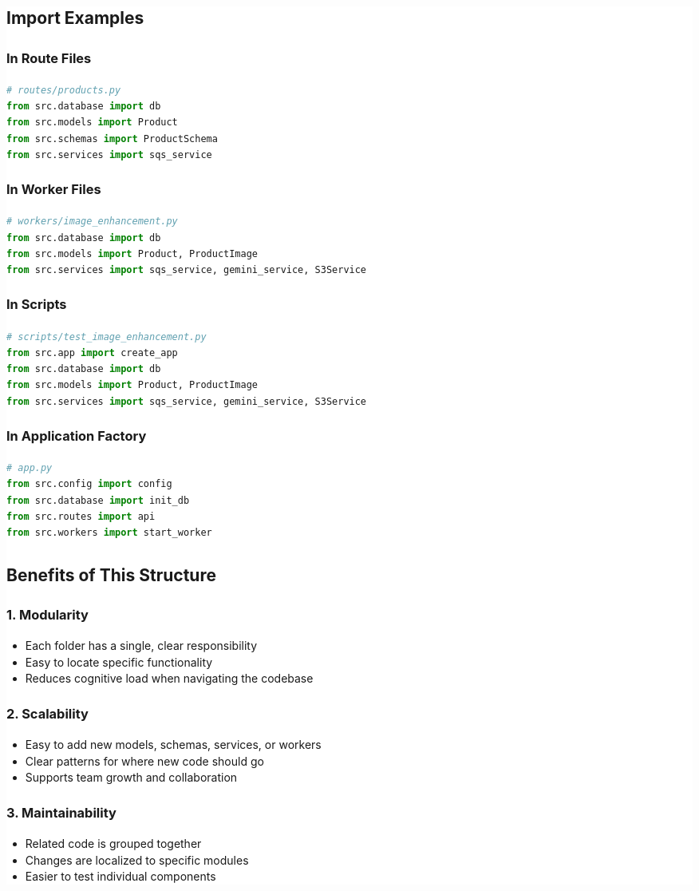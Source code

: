 ## Import Examples

### In Route Files
```python
# routes/products.py
from src.database import db
from src.models import Product
from src.schemas import ProductSchema
from src.services import sqs_service
```

### In Worker Files
```python
# workers/image_enhancement.py
from src.database import db
from src.models import Product, ProductImage
from src.services import sqs_service, gemini_service, S3Service
```

### In Scripts
```python
# scripts/test_image_enhancement.py
from src.app import create_app
from src.database import db
from src.models import Product, ProductImage
from src.services import sqs_service, gemini_service, S3Service
```

### In Application Factory
```python
# app.py
from src.config import config
from src.database import init_db
from src.routes import api
from src.workers import start_worker
```

## Benefits of This Structure

### 1. **Modularity**
- Each folder has a single, clear responsibility
- Easy to locate specific functionality
- Reduces cognitive load when navigating the codebase

### 2. **Scalability**
- Easy to add new models, schemas, services, or workers
- Clear patterns for where new code should go
- Supports team growth and collaboration

### 3. **Maintainability**
- Related code is grouped together
- Changes are localized to specific modules
- Easier to test individual components
